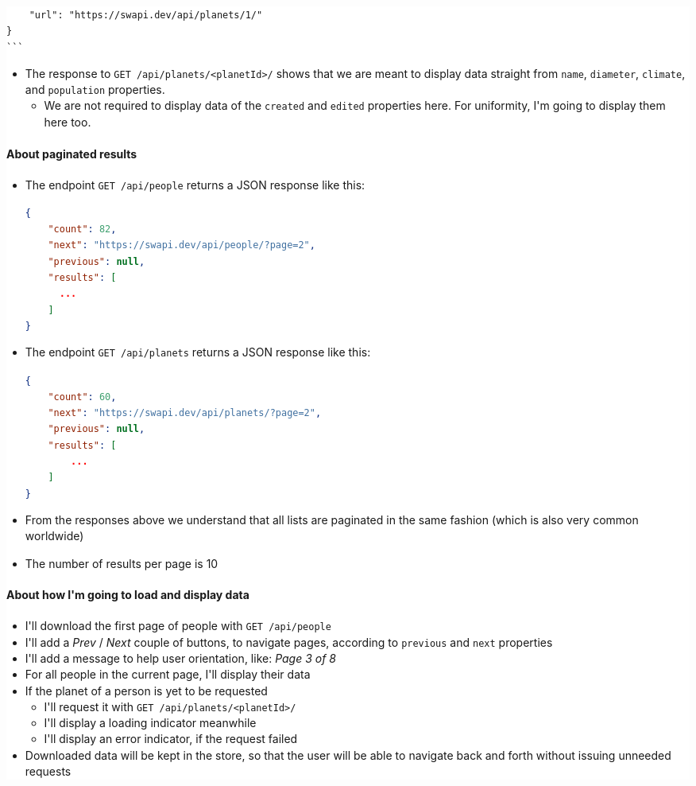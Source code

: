         "url": "https://swapi.dev/api/planets/1/"
    }
    ```

- The response to `GET /api/planets/<planetId>/` shows that we are meant to display data straight from `name`, `diameter`, `climate`, and `population` properties.
    - We are not required to display data of the `created` and `edited` properties here. For uniformity, I'm going to display them here too.


#### About paginated results

- The endpoint `GET /api/people` returns a JSON response like this:

    ```json
    {
        "count": 82,
        "next": "https://swapi.dev/api/people/?page=2",
        "previous": null,
        "results": [
          ...
        ]
    }
    ```

- The endpoint `GET /api/planets` returns a JSON response like this:

    ```json
    {
        "count": 60,
        "next": "https://swapi.dev/api/planets/?page=2",
        "previous": null,
        "results": [
            ...
        ]
    }
    ```

- From the responses above we understand that all lists are paginated in the same fashion (which is also very common worldwide)
- The number of results per page is 10


#### About how I'm going to load and display data

- I'll download the first page of people with `GET /api/people`
- I'll add a _Prev_ / _Next_ couple of buttons, to navigate pages, according to `previous` and `next` properties
- I'll add a message to help user orientation, like: _Page 3 of 8_
- For all people in the current page, I'll display their data
- If the planet of a person is yet to be requested
    - I'll request it with `GET /api/planets/<planetId>/`
    - I'll display a loading indicator meanwhile
    - I'll display an error indicator, if the request failed
- Downloaded data will be kept in the store, so that the user will be able to navigate back and forth without issuing unneeded requests
